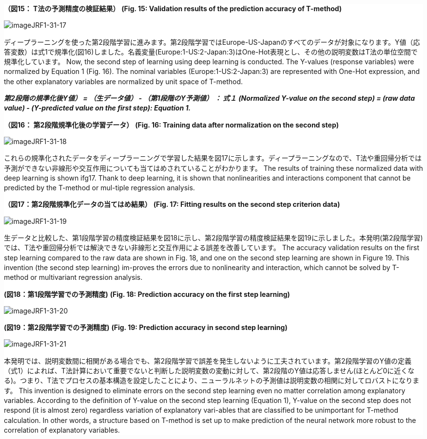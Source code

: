 **（図15： T法の予測精度の検証結果）**
**(Fig. 15: Validation results of the prediction accuracy of T-method)**

![imageJRF1-31-17](/2024-06-12-QEUR23_PHI3CHR11/imageJRF1-31-17.jpg)

ディープラーニングを使った第2段階学習に進みます。第2段階学習ではEurope-US-Japanのすべてのデータが対象になります。Y値（応答変数）は式1で規準化(図16)しました。名義変量(Europe:1-US:2-Japan:3)はOne-Hot表現とし、その他の説明変数はT法の単位空間で規準化しています。
Now, the second step of learning using deep learning is conducted. The Y-values (response variables) were normalized by Equation 1 (Fig. 16). The nominal variables (Europe:1-US:2-Japan:3) are represented with One-Hot expression, and the other explanatory variables are normalized by unit space of T-method.

***第2段階の規準化後Y値） = （生データ値） - （第1段階のY予測値）   ： 式１***
***(Normalized Y-value on the second step) = (raw data value) - (Y-predicted value on the first step): Equation 1.***

**（図16： 第2段階規準化後の学習データ）**
**(Fig. 16: Training data after normalization on the second step)**

![imageJRF1-31-18](/2024-06-12-QEUR23_PHI3CHR11/imageJRF1-31-18.jpg)

これらの規準化されたデータをディープラーニングで学習した結果を図17に示します。ディープラーニングなので、T法や重回帰分析では予測ができない非線形や交互作用についても当てはめされていることがわかります。
The results of training these normalized data with deep learning is shown ifg17. Thank to deep learning, it is shown that nonlinearities and interactions component that cannot be predicted by the T-method or mul-tiple regression analysis.

**（図17：第2段階規準化データの当てはめ結果）**
**(Fig. 17: Fitting results on the second step criterion data)**

![imageJRF1-31-19](/2024-06-12-QEUR23_PHI3CHR11/imageJRF1-31-19.jpg)

生データと比較した、第1段階学習の精度検証結果を図18に示し、第2段階学習の精度検証結果を図19に示しました。本発明(第2段階学習)では、T法や重回帰分析では解決できない非線形と交互作用による誤差を改善しています。
The accuracy validation results on the first step learning compared to the raw data are shown in Fig. 18, and one on the second step learning are shown in Figure 19. This invention (the second step learning) im-proves the errors due to nonlinearity and interaction, which cannot be solved by T-method or multivariant regression analysis.

**(図18：第1段階学習での予測精度)**
**(Fig. 18: Prediction accuracy on the first step learning)**

![imageJRF1-31-20](/2024-06-12-QEUR23_PHI3CHR11/imageJRF1-31-20.jpg)

**(図19：第2段階学習での予測精度)**
**(Fig. 19: Prediction accuracy in second step learning)**

![imageJRF1-31-21](/2024-06-12-QEUR23_PHI3CHR11/imageJRF1-31-21.jpg)

本発明では、説明変数間に相関がある場合でも、第2段階学習で誤差を発生しないように工夫されています。第2段階学習のY値の定義（式1）によれば、T法計算において重要でないと判断した説明変数の変動に対して、第2段階のY値は応答しません(ほとんど0に近くなる)。つまり、T法でプロセスの基本構造を設定したことにより、ニューラルネットの予測値は説明変数の相関に対してロバストになります。
This invention is designed to eliminate errors on the second step learning even no matter correlation among explanatory variables. According to the definition of Y-value on the second step learning (Equation 1), Y-value on the second step does not respond (it is almost zero) regardless variation of explanatory vari-ables that are classified to be unimportant for T-method calculation. In other words, a structure based on T-method is set up to make prediction of the neural network more robust to the correlation of explanatory variables.
